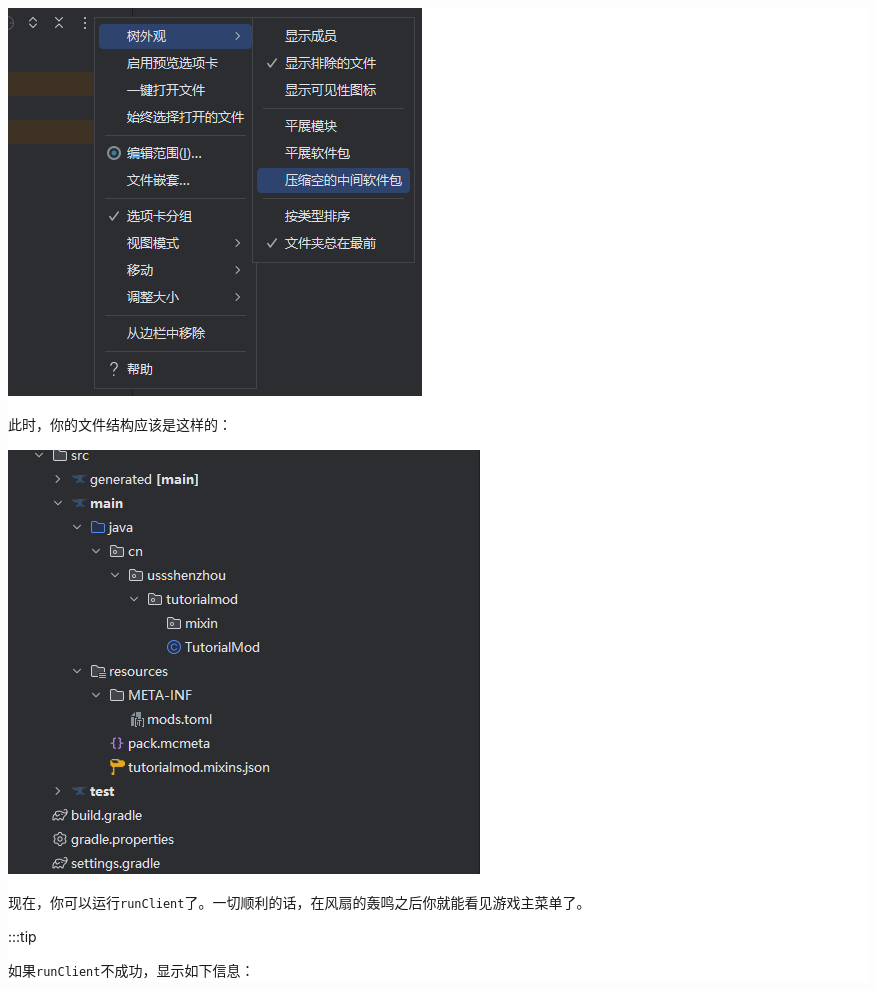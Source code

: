 ![image-20220731202357045](./assets/image-20220731202357045-1673229718932-2.png)

此时，你的文件结构应该是这样的：

![image-20220731202428716](./assets/image-20220731202428716-1673229718932-1.png)

现在，你可以运行`runClient`了。一切顺利的话，在风扇的轰鸣之后你就能看见游戏主菜单了。

:::tip

如果`runClient`不成功，显示如下信息：
